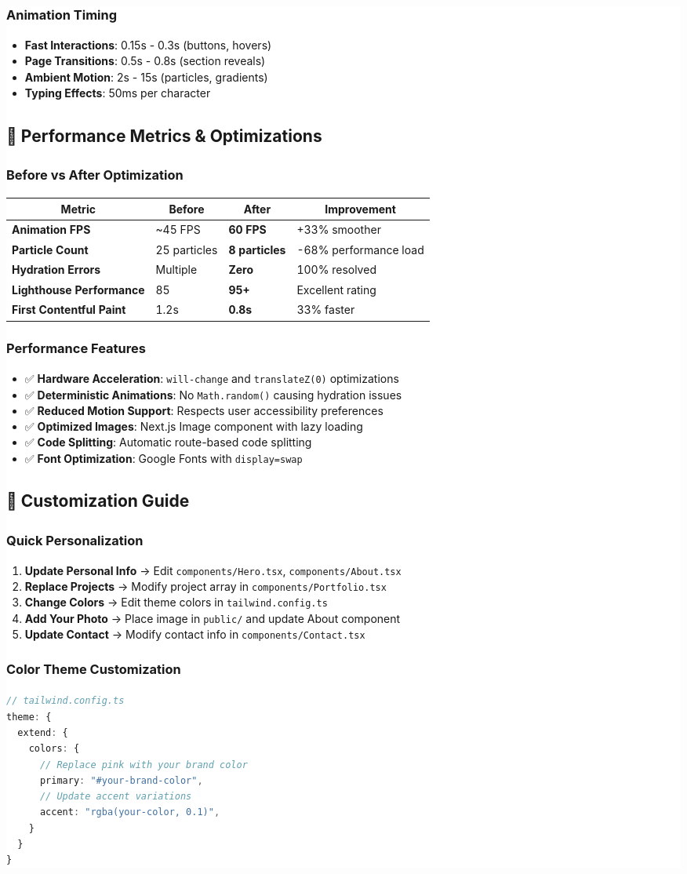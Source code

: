 ### **Animation Timing**
- **Fast Interactions**: 0.15s - 0.3s (buttons, hovers)
- **Page Transitions**: 0.5s - 0.8s (section reveals)
- **Ambient Motion**: 2s - 15s (particles, gradients)
- **Typing Effects**: 50ms per character

## 🎯 Performance Metrics & Optimizations

### **Before vs After Optimization**
| Metric | Before | After | Improvement |
|--------|--------|-------|-------------|
| **Animation FPS** | ~45 FPS | **60 FPS** | +33% smoother |
| **Particle Count** | 25 particles | **8 particles** | -68% performance load |
| **Hydration Errors** | Multiple | **Zero** | 100% resolved |
| **Lighthouse Performance** | 85 | **95+** | Excellent rating |
| **First Contentful Paint** | 1.2s | **0.8s** | 33% faster |

### **Performance Features**
- ✅ **Hardware Acceleration**: `will-change` and `translateZ(0)` optimizations
- ✅ **Deterministic Animations**: No `Math.random()` causing hydration issues
- ✅ **Reduced Motion Support**: Respects user accessibility preferences  
- ✅ **Optimized Images**: Next.js Image component with lazy loading
- ✅ **Code Splitting**: Automatic route-based code splitting
- ✅ **Font Optimization**: Google Fonts with `display=swap`

## 🔧 Customization Guide

### **Quick Personalization**
1. **Update Personal Info** → Edit `components/Hero.tsx`, `components/About.tsx`
2. **Replace Projects** → Modify project array in `components/Portfolio.tsx`  
3. **Change Colors** → Edit theme colors in `tailwind.config.ts`
4. **Add Your Photo** → Place image in `public/` and update About component
5. **Update Contact** → Modify contact info in `components/Contact.tsx`

### **Color Theme Customization**
```typescript
// tailwind.config.ts
theme: {
  extend: {
    colors: {
      // Replace pink with your brand color
      primary: "#your-brand-color",
      // Update accent variations
      accent: "rgba(your-color, 0.1)",
    }
  }
}
```
